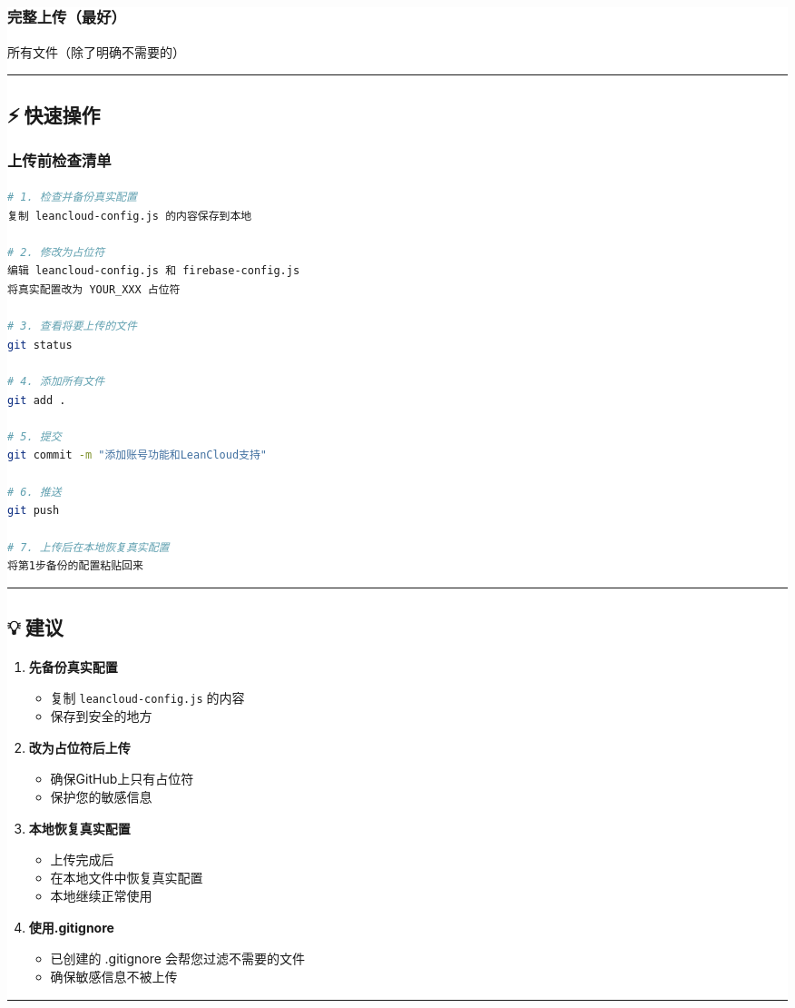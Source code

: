 ### 完整上传（最好）
所有文件（除了明确不需要的）

---

## ⚡ 快速操作

### 上传前检查清单

```bash
# 1. 检查并备份真实配置
复制 leancloud-config.js 的内容保存到本地

# 2. 修改为占位符
编辑 leancloud-config.js 和 firebase-config.js
将真实配置改为 YOUR_XXX 占位符

# 3. 查看将要上传的文件
git status

# 4. 添加所有文件
git add .

# 5. 提交
git commit -m "添加账号功能和LeanCloud支持"

# 6. 推送
git push

# 7. 上传后在本地恢复真实配置
将第1步备份的配置粘贴回来
```

---

## 💡 建议

1. **先备份真实配置**
   - 复制 `leancloud-config.js` 的内容
   - 保存到安全的地方

2. **改为占位符后上传**
   - 确保GitHub上只有占位符
   - 保护您的敏感信息

3. **本地恢复真实配置**
   - 上传完成后
   - 在本地文件中恢复真实配置
   - 本地继续正常使用

4. **使用.gitignore**
   - 已创建的 .gitignore 会帮您过滤不需要的文件
   - 确保敏感信息不被上传

---